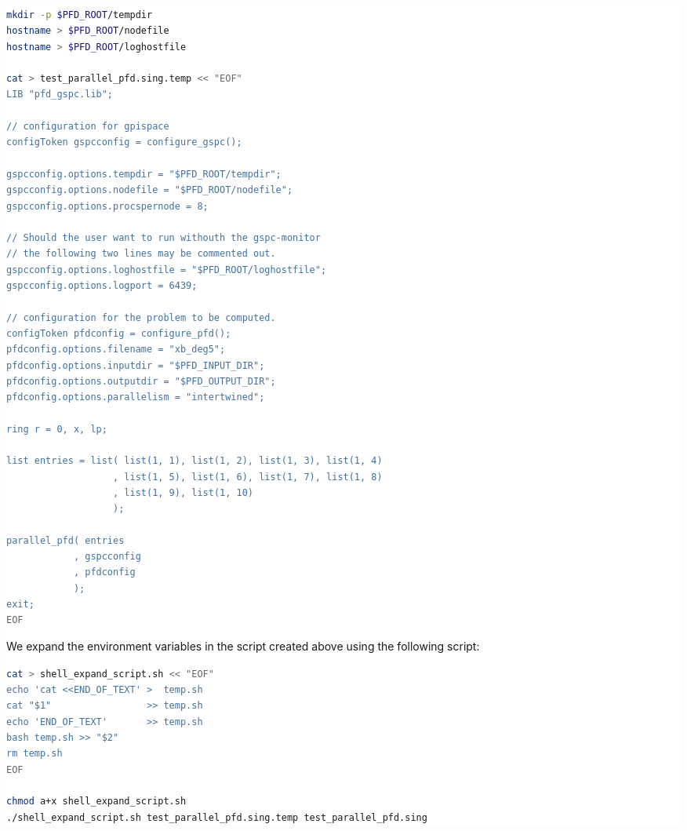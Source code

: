 ```bash
mkdir -p $PFD_ROOT/tempdir
hostname > $PFD_ROOT/nodefile
hostname > $PFD_ROOT/loghostfile

cat > test_parallel_pfd.sing.temp << "EOF"
LIB "pfd_gspc.lib";

// configuration for gpispace
configToken gspcconfig = configure_gspc();

gspcconfig.options.tempdir = "$PFD_ROOT/tempdir";
gspcconfig.options.nodefile = "$PFD_ROOT/nodefile";
gspcconfig.options.procspernode = 8;

// Should the user want to run withouth the gspc-monitor
// the following two lines may be commented out.
gspcconfig.options.loghostfile = "$PFD_ROOT/loghostfile";
gspcconfig.options.logport = 6439;

// configuration for the problem to be computed.
configToken pfdconfig = configure_pfd();
pfdconfig.options.filename = "xb_deg5";
pfdconfig.options.inputdir = "$PFD_INPUT_DIR";
pfdconfig.options.outputdir = "$PFD_OUTPUT_DIR";
pfdconfig.options.parallelism = "intertwined";

ring r = 0, x, lp;

list entries = list( list(1, 1), list(1, 2), list(1, 3), list(1, 4)
                   , list(1, 5), list(1, 6), list(1, 7), list(1, 8)
                   , list(1, 9), list(1, 10)
                   );

parallel_pfd( entries
            , gspcconfig
            , pfdconfig
            );
exit;
EOF

```
We expand the environment variables in the script created above using the following script:
```bash
cat > shell_expand_script.sh << "EOF"
echo 'cat <<END_OF_TEXT' >  temp.sh
cat "$1"                 >> temp.sh
echo 'END_OF_TEXT'       >> temp.sh
bash temp.sh >> "$2"
rm temp.sh
EOF

chmod a+x shell_expand_script.sh
./shell_expand_script.sh test_parallel_pfd.sing.temp test_parallel_pfd.sing

```
